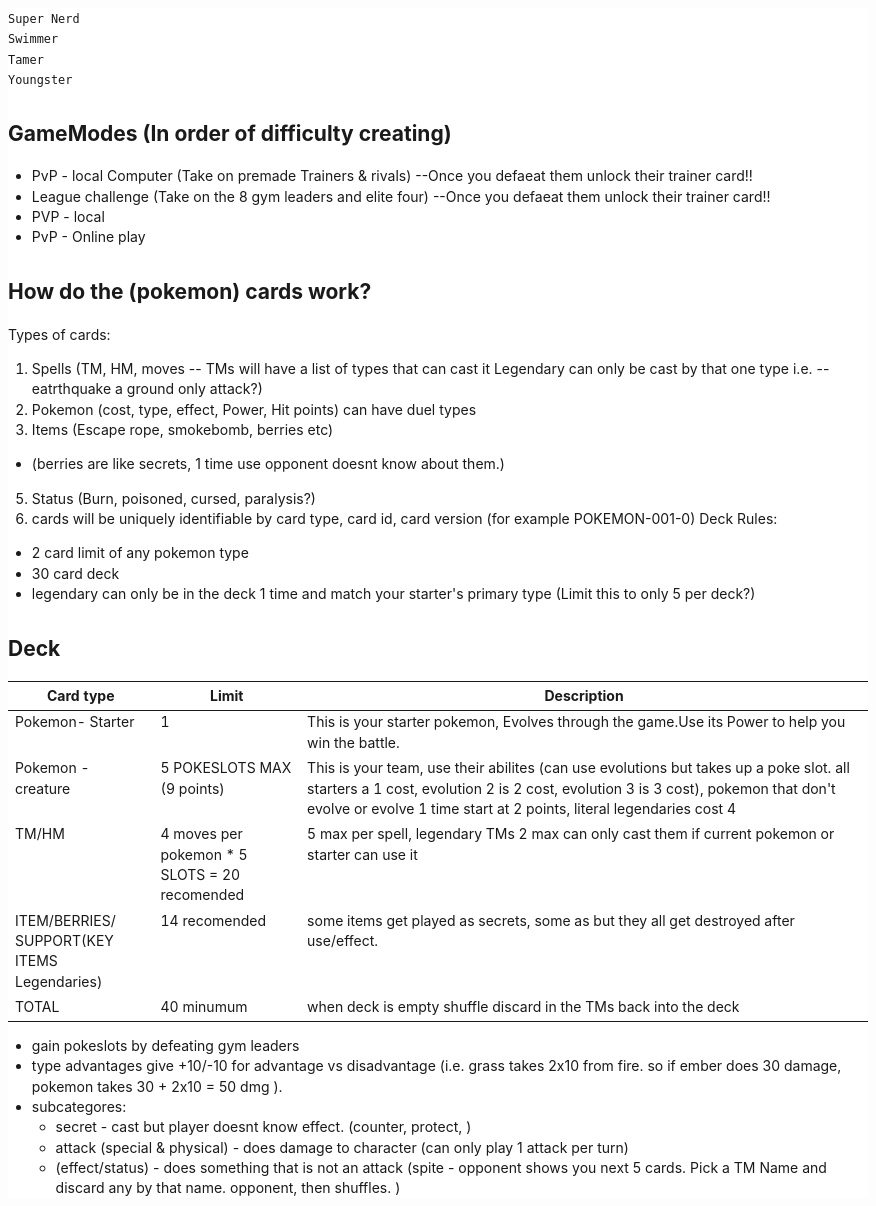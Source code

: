 ```
Super Nerd
Swimmer
Tamer
Youngster
```


## GameModes (In order of difficulty creating)
- PvP - local Computer (Take on premade Trainers & rivals)  --Once you defaeat them unlock their trainer card!!
- League challenge (Take on the 8 gym leaders and elite four) --Once you defaeat them unlock their trainer card!!
- PVP - local
- PvP - Online play 

## How do the (pokemon) cards work? 
Types of cards:
1. Spells (TM, HM, moves -- TMs will have a list of types that can cast it Legendary can only be cast by that one type i.e. -- eatrthquake a ground only attack?)
2. Pokemon (cost, type, effect, Power, Hit points) can have duel types
3. Items (Escape rope, smokebomb, berries etc)
  - (berries are like secrets, 1 time use opponent doesnt know about them.)
5. Status (Burn, poisoned, cursed, paralysis?)
6. cards will be uniquely identifiable by card type, card id, card version (for example POKEMON-001-0)
Deck Rules: 
- 2 card limit of any pokemon type
- 30 card deck 
- legendary can only be in the deck 1 time and match your starter's primary type (Limit this to only 5 per deck?)

## Deck 
|Card type |Limit | Description |
|--|--|--|
|Pokemon- Starter | 1 | This is your starter pokemon, Evolves through the game.Use its Power to help you win the battle. |
|Pokemon - creature| 5 POKESLOTS MAX (9 points) | This is your team, use their abilites (can use evolutions but takes up a poke slot. all starters a 1 cost, evolution 2 is 2 cost, evolution 3 is 3 cost), pokemon that don't evolve or evolve 1 time start at 2 points, literal legendaries cost 4| 
|TM/HM| 4 moves per pokemon * 5 SLOTS = 20 recomended | 5 max per spell, legendary TMs 2 max can only cast them if current pokemon or starter can use it |
|ITEM/BERRIES/ SUPPORT(KEY ITEMS Legendaries) | 14 recomended | some items get played as secrets, some as but they all get destroyed after use/effect. |
|TOTAL | 40 minumum | when deck is empty shuffle discard in the TMs back into the deck |

* gain pokeslots by defeating gym leaders
* type advantages give +10/-10 for advantage vs disadvantage (i.e. grass takes 2x10 from fire. so if ember does 30 damage, pokemon takes 30 + 2x10 = 50 dmg ). 
* subcategores: 
    *  secret - cast but player doesnt know effect. (counter, protect, ) 
    *  attack (special & physical) - does damage to character (can only play 1 attack per turn)
    *  (effect/status) - does something that is not an attack (spite -  opponent shows you next 5 cards. Pick a TM Name and discard any by that name. opponent, then shuffles. )
